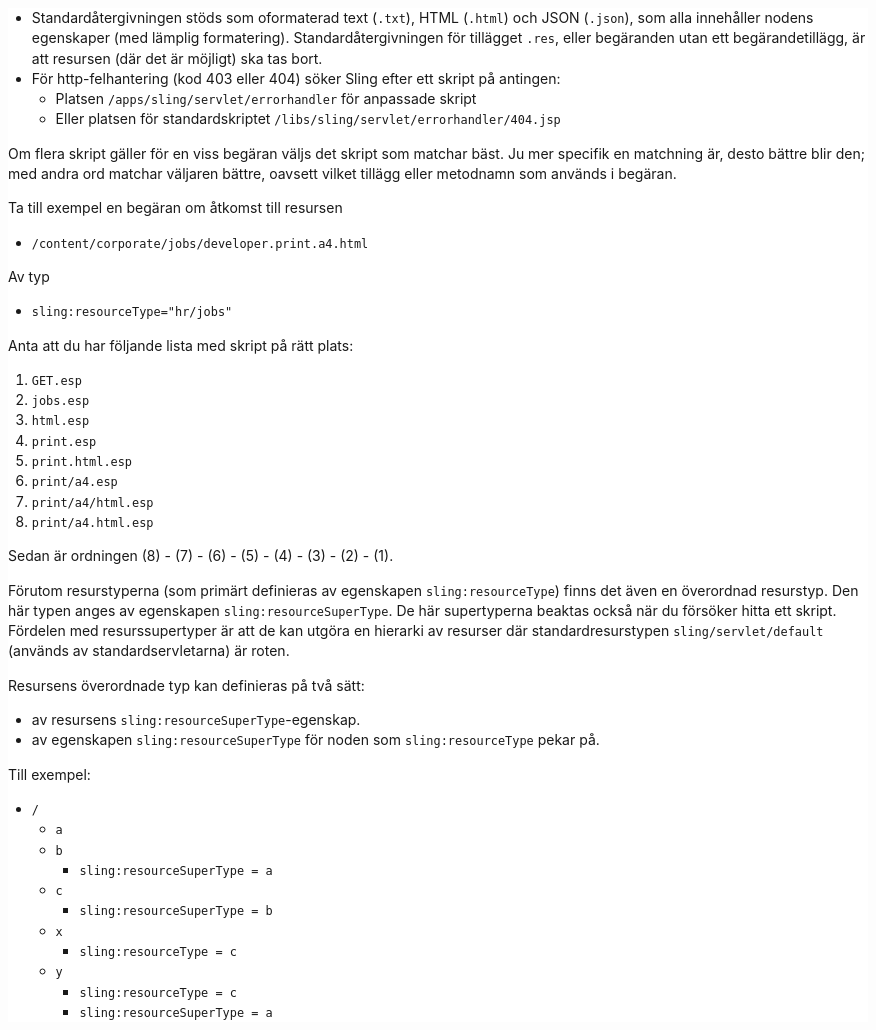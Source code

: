    * Standardåtergivningen stöds som oformaterad text (`.txt`), HTML (`.html`) och JSON (`.json`), som alla innehåller nodens egenskaper (med lämplig formatering). Standardåtergivningen för tillägget `.res`, eller begäranden utan ett begärandetillägg, är att resursen (där det är möjligt) ska tas bort.
* För http-felhantering (kod 403 eller 404) söker Sling efter ett skript på antingen:
   * Platsen `/apps/sling/servlet/errorhandler` för anpassade skript
   * Eller platsen för standardskriptet `/libs/sling/servlet/errorhandler/404.jsp`

Om flera skript gäller för en viss begäran väljs det skript som matchar bäst. Ju mer specifik en matchning är, desto bättre blir den; med andra ord matchar väljaren bättre, oavsett vilket tillägg eller metodnamn som används i begäran.

Ta till exempel en begäran om åtkomst till resursen

* `/content/corporate/jobs/developer.print.a4.html`

Av typ

* `sling:resourceType="hr/jobs"`

Anta att du har följande lista med skript på rätt plats:

1. `GET.esp`
1. `jobs.esp`
1. `html.esp`
1. `print.esp`
1. `print.html.esp`
1. `print/a4.esp`
1. `print/a4/html.esp`
1. `print/a4.html.esp`

Sedan är ordningen (8) - (7) - (6) - (5) - (4) - (3) - (2) - (1).

Förutom resurstyperna (som primärt definieras av egenskapen `sling:resourceType`) finns det även en överordnad resurstyp. Den här typen anges av egenskapen `sling:resourceSuperType`. De här supertyperna beaktas också när du försöker hitta ett skript. Fördelen med resurssupertyper är att de kan utgöra en hierarki av resurser där standardresurstypen `sling/servlet/default` (används av standardservletarna) är roten.

Resursens överordnade typ kan definieras på två sätt:

* av resursens `sling:resourceSuperType`-egenskap.
* av egenskapen `sling:resourceSuperType` för noden som `sling:resourceType` pekar på.

Till exempel:

* `/`
   * `a`
   * `b`
      * `sling:resourceSuperType = a`
   * `c`
      * `sling:resourceSuperType = b`
   * `x`
      * `sling:resourceType = c`
   * `y`
      * `sling:resourceType = c`
      * `sling:resourceSuperType = a`
